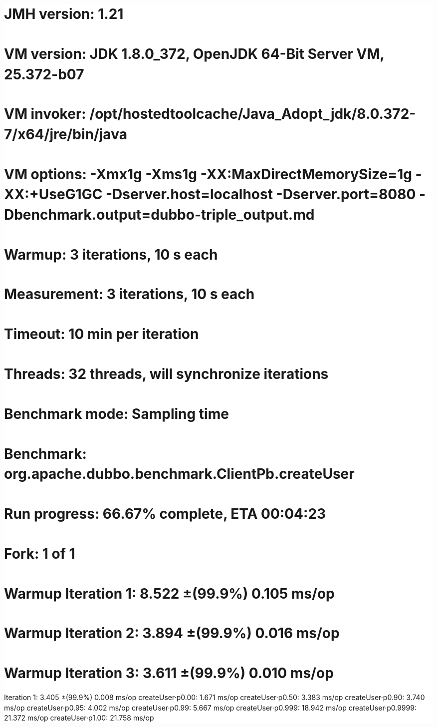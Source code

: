 
# JMH version: 1.21
# VM version: JDK 1.8.0_372, OpenJDK 64-Bit Server VM, 25.372-b07
# VM invoker: /opt/hostedtoolcache/Java_Adopt_jdk/8.0.372-7/x64/jre/bin/java
# VM options: -Xmx1g -Xms1g -XX:MaxDirectMemorySize=1g -XX:+UseG1GC -Dserver.host=localhost -Dserver.port=8080 -Dbenchmark.output=dubbo-triple_output.md
# Warmup: 3 iterations, 10 s each
# Measurement: 3 iterations, 10 s each
# Timeout: 10 min per iteration
# Threads: 32 threads, will synchronize iterations
# Benchmark mode: Sampling time
# Benchmark: org.apache.dubbo.benchmark.ClientPb.createUser

# Run progress: 66.67% complete, ETA 00:04:23
# Fork: 1 of 1
# Warmup Iteration   1: 8.522 ±(99.9%) 0.105 ms/op
# Warmup Iteration   2: 3.894 ±(99.9%) 0.016 ms/op
# Warmup Iteration   3: 3.611 ±(99.9%) 0.010 ms/op
Iteration   1: 3.405 ±(99.9%) 0.008 ms/op
                 createUser·p0.00:   1.671 ms/op
                 createUser·p0.50:   3.383 ms/op
                 createUser·p0.90:   3.740 ms/op
                 createUser·p0.95:   4.002 ms/op
                 createUser·p0.99:   5.667 ms/op
                 createUser·p0.999:  18.942 ms/op
                 createUser·p0.9999: 21.372 ms/op
                 createUser·p1.00:   21.758 ms/op
